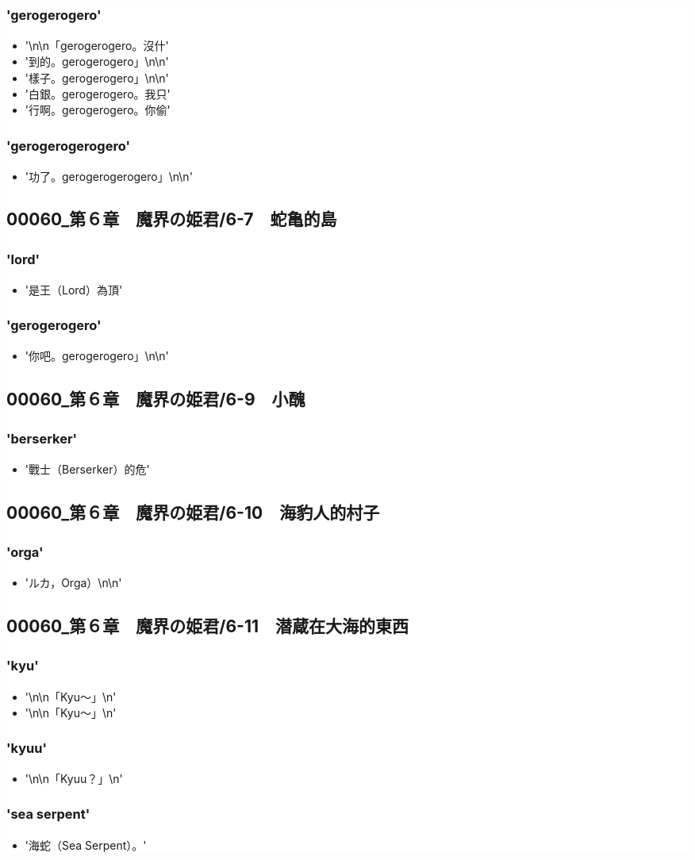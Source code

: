 ### 'gerogerogero'

- '\n\n「gerogerogero。沒什'
- '到的。gerogerogero」\n\n'
- '樣子。gerogerogero」\n\n'
- '白銀。gerogerogero。我只'
- '行啊。gerogerogero。你偷'

### 'gerogerogerogero'

- '功了。gerogerogerogero」\n\n'


## 00060_第６章　魔界の姫君/6-7　蛇亀的島

### 'lord'

- '是王（Lord）為頂'

### 'gerogerogero'

- '你吧。gerogerogero」\n\n'


## 00060_第６章　魔界の姫君/6-9　小醜

### 'berserker'

- '戰士（Berserker）的危'


## 00060_第６章　魔界の姫君/6-10　海豹人的村子

### 'orga'

- 'ルカ，Orga）\n\n'


## 00060_第６章　魔界の姫君/6-11　潜蔵在大海的東西

### 'kyu'

- '\n\n「Kyu～」\n'
- '\n\n「Kyu～」\n'

### 'kyuu'

- '\n\n「Kyuu？」\n'

### 'sea serpent'

- '海蛇（Sea Serpent）。'
